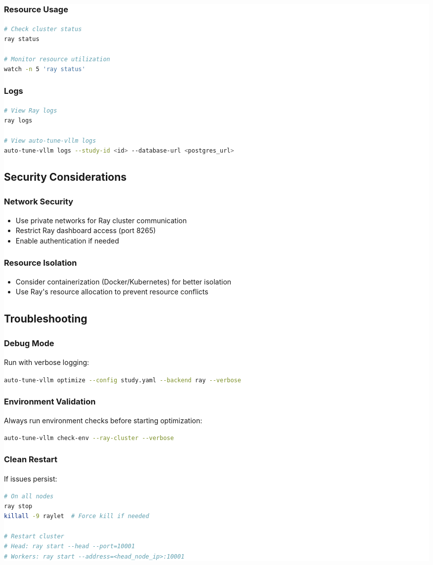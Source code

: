 ### Resource Usage
```bash
# Check cluster status
ray status

# Monitor resource utilization
watch -n 5 'ray status'
```

### Logs
```bash
# View Ray logs
ray logs

# View auto-tune-vllm logs
auto-tune-vllm logs --study-id <id> --database-url <postgres_url>
```

## Security Considerations

### Network Security
- Use private networks for Ray cluster communication
- Restrict Ray dashboard access (port 8265)
- Enable authentication if needed

### Resource Isolation
- Consider containerization (Docker/Kubernetes) for better isolation
- Use Ray's resource allocation to prevent resource conflicts

## Troubleshooting

### Debug Mode
Run with verbose logging:
```bash
auto-tune-vllm optimize --config study.yaml --backend ray --verbose
```

### Environment Validation
Always run environment checks before starting optimization:
```bash
auto-tune-vllm check-env --ray-cluster --verbose
```

### Clean Restart
If issues persist:
```bash
# On all nodes
ray stop
killall -9 raylet  # Force kill if needed

# Restart cluster
# Head: ray start --head --port=10001
# Workers: ray start --address=<head_node_ip>:10001
```
